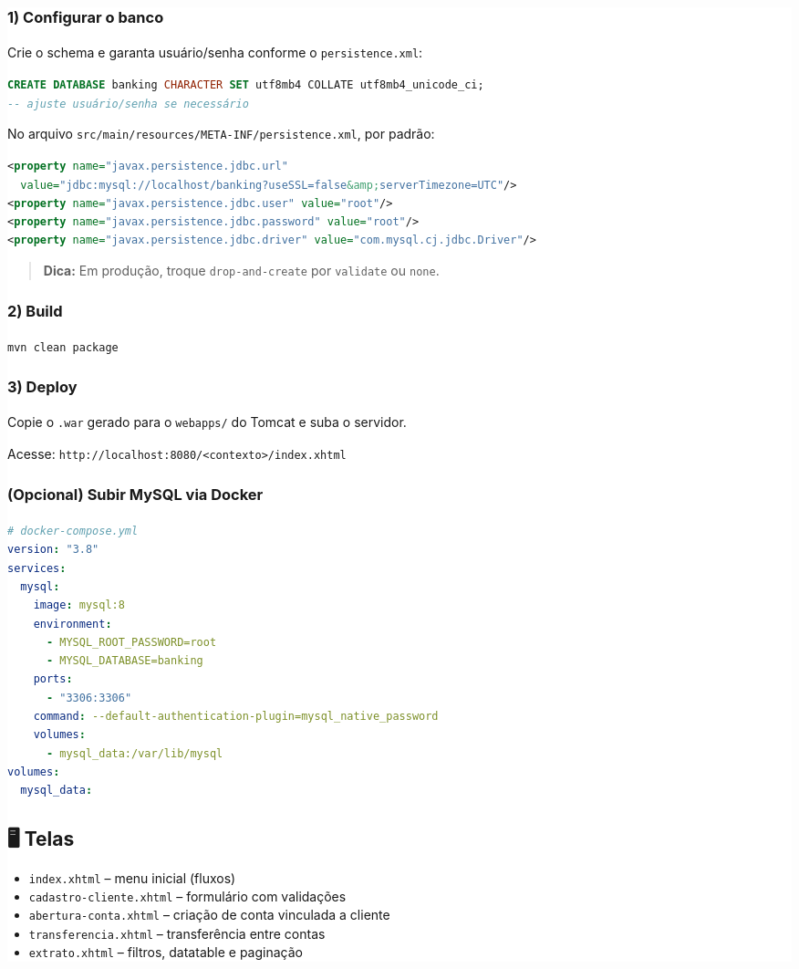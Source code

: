 ### 1) Configurar o banco
Crie o schema e garanta usuário/senha conforme o `persistence.xml`:

```sql
CREATE DATABASE banking CHARACTER SET utf8mb4 COLLATE utf8mb4_unicode_ci;
-- ajuste usuário/senha se necessário
```

No arquivo `src/main/resources/META-INF/persistence.xml`, por padrão:
```xml
<property name="javax.persistence.jdbc.url"
  value="jdbc:mysql://localhost/banking?useSSL=false&amp;serverTimezone=UTC"/>
<property name="javax.persistence.jdbc.user" value="root"/>
<property name="javax.persistence.jdbc.password" value="root"/>
<property name="javax.persistence.jdbc.driver" value="com.mysql.cj.jdbc.Driver"/>
```

> **Dica:** Em produção, troque `drop-and-create` por `validate` ou `none`.

### 2) Build
```bash
mvn clean package
```

### 3) Deploy
Copie o `.war` gerado para o `webapps/` do Tomcat e suba o servidor.

Acesse: `http://localhost:8080/<contexto>/index.xhtml`

### (Opcional) Subir MySQL via Docker
```yaml
# docker-compose.yml
version: "3.8"
services:
  mysql:
    image: mysql:8
    environment:
      - MYSQL_ROOT_PASSWORD=root
      - MYSQL_DATABASE=banking
    ports:
      - "3306:3306"
    command: --default-authentication-plugin=mysql_native_password
    volumes:
      - mysql_data:/var/lib/mysql
volumes:
  mysql_data:
```

## 🖥️ Telas

- `index.xhtml` – menu inicial (fluxos)
- `cadastro-cliente.xhtml` – formulário com validações
- `abertura-conta.xhtml` – criação de conta vinculada a cliente
- `transferencia.xhtml` – transferência entre contas
- `extrato.xhtml` – filtros, datatable e paginação
